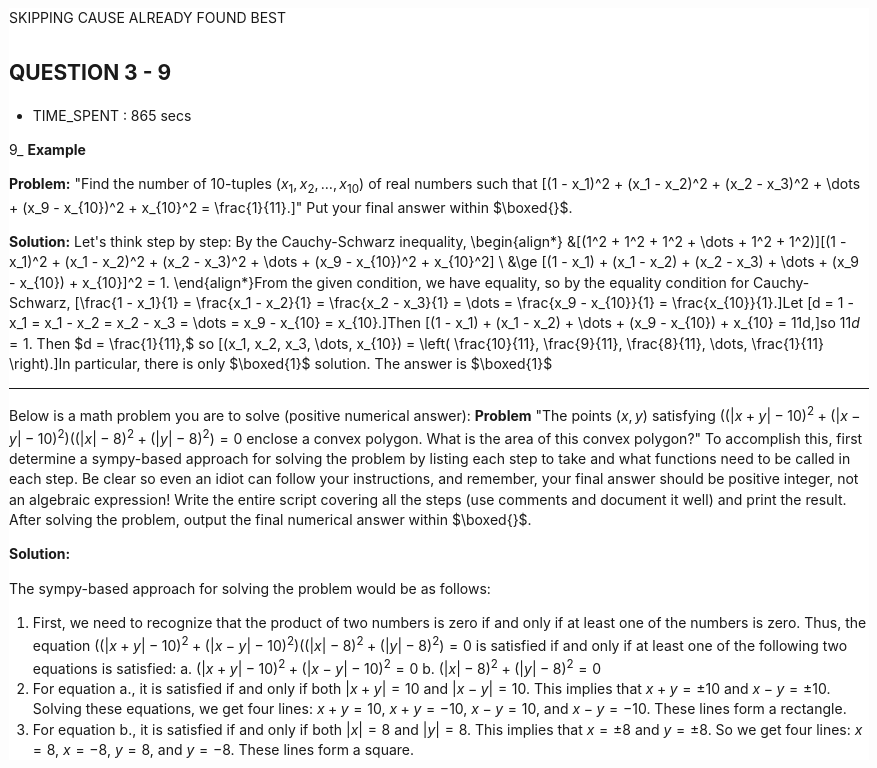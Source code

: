 SKIPPING CAUSE ALREADY FOUND BEST



## QUESTION 3 - 9 
- TIME_SPENT : 865 secs

9_
**Example**

**Problem:** 
"Find the number of 10-tuples $(x_1, x_2, \dots, x_{10})$ of real numbers such that
\[(1 - x_1)^2 + (x_1 - x_2)^2 + (x_2 - x_3)^2 + \dots + (x_9 - x_{10})^2 + x_{10}^2 = \frac{1}{11}.\]"
Put your final answer within $\boxed{}$.

**Solution:** 
Let's think step by step:
By the Cauchy-Schwarz inequality,
\begin{align*}
&[(1^2 + 1^2 + 1^2 + \dots + 1^2 + 1^2)][(1 - x_1)^2 + (x_1 - x_2)^2 + (x_2 - x_3)^2 + \dots + (x_9 - x_{10})^2 + x_{10}^2] \\
&\ge [(1 - x_1) + (x_1 - x_2) + (x_2 - x_3) + \dots + (x_9 - x_{10}) + x_{10}]^2 = 1.
\end{align*}From the given condition, we have equality, so by the equality condition for Cauchy-Schwarz,
\[\frac{1 - x_1}{1} = \frac{x_1 - x_2}{1} = \frac{x_2 - x_3}{1} = \dots = \frac{x_9 - x_{10}}{1} = \frac{x_{10}}{1}.\]Let
\[d = 1 - x_1 = x_1 - x_2 = x_2 - x_3 = \dots = x_9 - x_{10} = x_{10}.\]Then
\[(1 - x_1) + (x_1 - x_2) + \dots + (x_9 - x_{10}) + x_{10} = 11d,\]so $11d = 1.$  Then $d = \frac{1}{11},$ so
\[(x_1, x_2, x_3, \dots, x_{10}) = \left( \frac{10}{11}, \frac{9}{11}, \frac{8}{11}, \dots, \frac{1}{11} \right).\]In particular, there is only $\boxed{1}$ solution. The answer is $\boxed{1}$


---

Below is a math problem you are to solve (positive numerical answer):
**Problem**
"The points $\left(x, y\right)$ satisfying $((\vert x + y \vert - 10)^2 + ( \vert x - y \vert - 10)^2)((\vert x \vert - 8)^2 + ( \vert y \vert - 8)^2) = 0$ enclose a convex polygon. What is the area of this convex polygon?"
To accomplish this, first determine a sympy-based approach for solving the problem by listing each step to take and what functions need to be called in each step. Be clear so even an idiot can follow your instructions, and remember, your final answer should be positive integer, not an algebraic expression!
Write the entire script covering all the steps (use comments and document it well) and print the result. After solving the problem, output the final numerical answer within $\boxed{}$.

**Solution:** 


The sympy-based approach for solving the problem would be as follows:

1. First, we need to recognize that the product of two numbers is zero if and only if at least one of the numbers is zero. Thus, the equation $((\vert x + y \vert - 10)^2 + ( \vert x - y \vert - 10)^2)((\vert x \vert - 8)^2 + ( \vert y \vert - 8)^2) = 0$ is satisfied if and only if at least one of the following two equations is satisfied:
   a. $(\vert x + y \vert - 10)^2 + ( \vert x - y \vert - 10)^2 = 0$
   b. $(\vert x \vert - 8)^2 + ( \vert y \vert - 8)^2 = 0$
2. For equation a., it is satisfied if and only if both $\vert x + y \vert = 10$ and $\vert x - y \vert = 10$. This implies that $x + y = \pm 10$ and $x - y = \pm 10$. Solving these equations, we get four lines: $x + y = 10$, $x + y = -10$, $x - y = 10$, and $x - y = -10$. These lines form a rectangle.
3. For equation b., it is satisfied if and only if both $\vert x \vert = 8$ and $\vert y \vert = 8$. This implies that $x = \pm 8$ and $y = \pm 8$. So we get four lines: $x = 8$, $x = -8$, $y = 8$, and $y = -8$. These lines form a square.